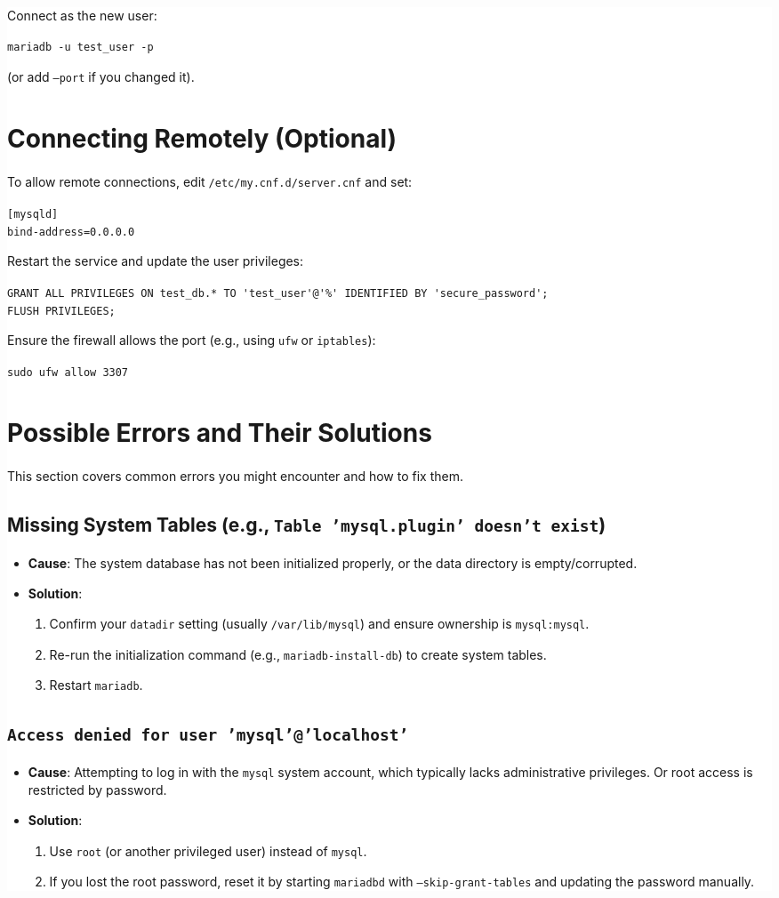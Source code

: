 Connect as the new user:

    mariadb -u test_user -p

(or add `–port` if you changed it).

# Connecting Remotely (Optional)

To allow remote connections, edit `/etc/my.cnf.d/server.cnf` and set:

    [mysqld]
    bind-address=0.0.0.0

Restart the service and update the user privileges:

    GRANT ALL PRIVILEGES ON test_db.* TO 'test_user'@'%' IDENTIFIED BY 'secure_password';
    FLUSH PRIVILEGES;

Ensure the firewall allows the port (e.g., using `ufw` or `iptables`):

    sudo ufw allow 3307

# Possible Errors and Their Solutions

This section covers common errors you might encounter and how to fix
them.

## Missing System Tables (e.g., `Table ’mysql.plugin’ doesn’t exist`)

- **Cause**: The system database has not been initialized properly, or
  the data directory is empty/corrupted.

- **Solution**:

  1.  Confirm your `datadir` setting (usually `/var/lib/mysql`) and
      ensure ownership is `mysql:mysql`.

  2.  Re-run the initialization command (e.g., `mariadb-install-db`) to
      create system tables.

  3.  Restart `mariadb`.

## `Access denied for user ’mysql’@’localhost’`

- **Cause**: Attempting to log in with the `mysql` system account, which
  typically lacks administrative privileges. Or root access is
  restricted by password.

- **Solution**:

  1.  Use `root` (or another privileged user) instead of `mysql`.

  2.  If you lost the root password, reset it by starting `mariadbd`
      with `–skip-grant-tables` and updating the password manually.
